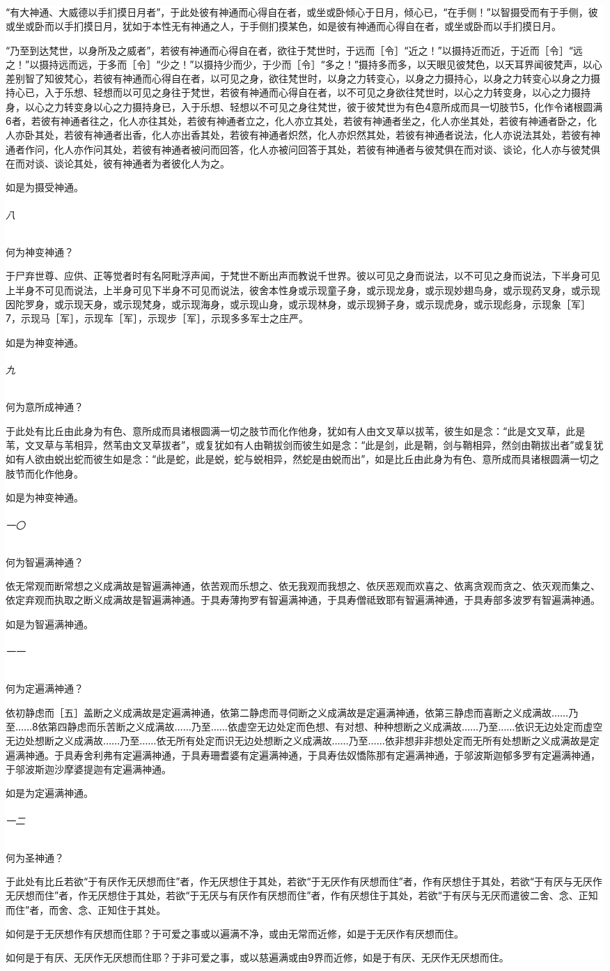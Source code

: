 “有大神通、大威德以手扪摸日月者”，于此处彼有神通而心得自在者，或坐或卧倾心于日月，倾心已，“在手侧！”以智摄受而有于手侧，彼或坐或卧而以手扪摸日月，犹如于本性无有神通之人，于手侧扪摸某色，如是彼有神通而心得自在者，或坐或卧而以手扪摸日月。

“乃至到达梵世，以身所及之威者”，若彼有神通而心得自在者，欲往于梵世时，于远而［令］“近之！”以摄持近而近，于近而［令］“远之！”以摄持远而远，于多而［令］“少之！”以摄持少而少，于少而［令］“多之！”摄持多而多，以天眼见彼梵色，以天耳界闻彼梵声，以心差别智了知彼梵心，若彼有神通而心得自在者，以可见之身，欲往梵世时，以身之力转变心，以身之力摄持心，以身之力转变心以身之力摄持心已，入于乐想、轻想而以可见之身往于梵世，若彼有神通而心得自在者，以不可见之身欲往梵世时，以心之力转变身，以心之力摄持身，以心之力转变身以心之力摄持身已，入于乐想、轻想以不可见之身往梵世，彼于彼梵世为有色4意所成而具一切肢节5，化作令诸根圆满6者，若彼有神通者往之，化人亦往其处，若彼有神通者立之，化人亦立其处，若彼有神通者坐之，化人亦坐其处，若彼有神通者卧之，化人亦卧其处，若彼有神通者出香，化人亦出香其处，若彼有神通者炽然，化人亦炽然其处，若彼有神通者说法，化人亦说法其处，若彼有神通者作问，化人亦作问其处，若彼有神通者被问而回答，化人亦被问回答于其处，若彼有神通者与彼梵俱在而对谈、谈论，化人亦与彼梵俱在而对谈、谈论其处，彼有神通者为者彼化人为之。

如是为摄受神通。

###### 八

何为神变神通？

于尸弃世尊、应供、正等觉者时有名阿毗浮声闻，于梵世不断出声而教说千世界。彼以可见之身而说法，以不可见之身而说法，下半身可见上半身不可见而说法，上半身可见下半身不可见而说法，彼舍本性身或示现童子身，或示现龙身，或示现妙翅鸟身，或示现药叉身，或示现因陀罗身，或示现天身，或示现梵身，或示现海身，或示现山身，或示现林身，或示现狮子身，或示现虎身，或示现彪身，示现象［军］7，示现马［军］，示现车［军］，示现步［军］，示现多多军士之庄严。

如是为神变神通。

###### 九

何为意所成神通？

于此处有比丘由此身为有色、意所成而具诸根圆满一切之肢节而化作他身，犹如有人由文叉草以拔苇，彼生如是念：“此是文叉草，此是苇，文叉草与苇相异，然苇由文叉草拔者”，或复犹如有人由鞘拔剑而彼生如是念：“此是剑，此是鞘，剑与鞘相异，然剑由鞘拔出者”或复犹如有人欲由蜕出蛇而彼生如是念：“此是蛇，此是蜕，蛇与蜕相异，然蛇是由蜕而出”，如是比丘由此身为有色、意所成而具诸根圆满一切之肢节而化作他身。

如是为神变神通。

###### 一〇

何为智遍满神通？

依无常观而断常想之义成满故是智遍满神通，依苦观而乐想之、依无我观而我想之、依厌恶观而欢喜之、依离贪观而贪之、依灭观而集之、依定弃观而执取之断义成满故是智遍满神通。于具寿薄拘罗有智遍满神通，于具寿僧祗致耶有智遍满神通，于具寿部多波罗有智遍满神通。

如是为智遍满神通。

###### 一一

何为定遍满神通？

依初静虑而［五］盖断之义成满故是定遍满神通，依第二静虑而寻伺断之义成满故是定遍满神通，依第三静虑而喜断之义成满故……乃至……8依第四静虑而乐苦断之义成满故……乃至……依虚空无边处定而色想、有对想、种种想断之义成满故……乃至……依识无边处定而虚空无边处想断之义成满故……乃至……依无所有处定而识无边处想断之义成满故……乃至……依非想非非想处定而无所有处想断之义成满故是定遍满神通。于具寿舍利弗有定遍满神通，于具寿珊耆婆有定遍满神通，于具寿佉奴憍陈那有定遍满神通，于邬波斯迦郁多罗有定遍满神通，于邬波斯迦沙摩婆提迦有定遍满神通。

如是为定遍满神通。

###### 一二

何为圣神通？

于此处有比丘若欲“于有厌作无厌想而住”者，作无厌想住于其处，若欲“于无厌作有厌想而住”者，作有厌想住于其处，若欲“于有厌与无厌作无厌想而住”者，作无厌想住于其处，若欲“于无厌与有厌作有厌想而住”者，作有厌想住于其处，若欲“于有厌与无厌而遣彼二舍、念、正知而住”者，而舍、念、正知住于其处。

如何是于无厌想作有厌想而住耶？于可爱之事或以遍满不净，或由无常而近修，如是于无厌作有厌想而住。

如何是于有厌、无厌作无厌想而住耶？于非可爱之事，或以慈遍满或由9界而近修，如是于有厌、无厌作无厌想而住。
